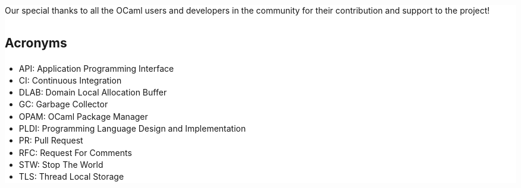 Our special thanks to all the OCaml users and developers in the
community for their contribution and support to the project!

## Acronyms

* API: Application Programming Interface
* CI: Continuous Integration
* DLAB: Domain Local Allocation Buffer
* GC: Garbage Collector
* OPAM: OCaml Package Manager
* PLDI: Programming Language Design and Implementation
* PR: Pull Request
* RFC: Request For Comments
* STW: Stop The World
* TLS: Thread Local Storage
